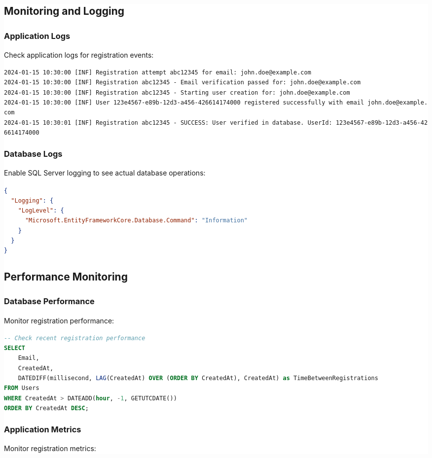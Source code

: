 ## Monitoring and Logging

### Application Logs

Check application logs for registration events:

```
2024-01-15 10:30:00 [INF] Registration attempt abc12345 for email: john.doe@example.com
2024-01-15 10:30:00 [INF] Registration abc12345 - Email verification passed for: john.doe@example.com
2024-01-15 10:30:00 [INF] Registration abc12345 - Starting user creation for: john.doe@example.com
2024-01-15 10:30:00 [INF] User 123e4567-e89b-12d3-a456-426614174000 registered successfully with email john.doe@example.com
2024-01-15 10:30:01 [INF] Registration abc12345 - SUCCESS: User verified in database. UserId: 123e4567-e89b-12d3-a456-426614174000
```

### Database Logs

Enable SQL Server logging to see actual database operations:

```json
{
  "Logging": {
    "LogLevel": {
      "Microsoft.EntityFrameworkCore.Database.Command": "Information"
    }
  }
}
```

## Performance Monitoring

### Database Performance

Monitor registration performance:

```sql
-- Check recent registration performance
SELECT 
    Email,
    CreatedAt,
    DATEDIFF(millisecond, LAG(CreatedAt) OVER (ORDER BY CreatedAt), CreatedAt) as TimeBetweenRegistrations
FROM Users 
WHERE CreatedAt > DATEADD(hour, -1, GETUTCDATE())
ORDER BY CreatedAt DESC;
```

### Application Metrics

Monitor registration metrics:
